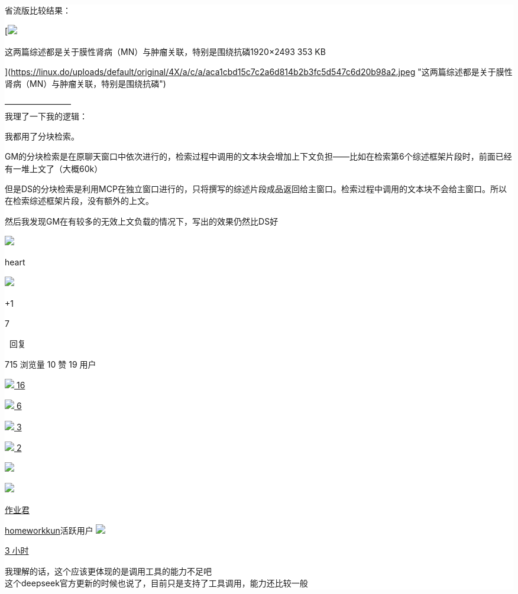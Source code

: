 省流版比较结果：  

[![](https://linux.do/uploads/default/optimized/4X/a/c/a/aca1cbd15c7c2a6d814b2b3fc5d547c6d20b98a2_2_385x500.jpeg)

这两篇综述都是关于膜性肾病（MN）与肿瘤关联，特别是围绕抗磷1920×2493 353 KB

](https://linux.do/uploads/default/original/4X/a/c/a/aca1cbd15c7c2a6d814b2b3fc5d547c6d20b98a2.jpeg "这两篇综述都是关于膜性肾病（MN）与肿瘤关联，特别是围绕抗磷")

————————  
我理了一下我的逻辑：

我都用了分块检索。

GM的分块检索是在原聊天窗口中依次进行的，检索过程中调用的文本块会增加上下文负担——比如在检索第6个综述框架片段时，前面已经有一堆上文了（大概60k）

但是DS的分块检索是利用MCP在独立窗口进行的，只将撰写的综述片段成品返回给主窗口。检索过程中调用的文本块不会给主窗口。所以在检索综述框架片段，没有额外的上文。

然后我发现GM在有较多的无效上文负载的情况下，写出的效果仍然比DS好

  

![](https://linux.do/images/emoji/twemoji/heart.png?v=14)

heart

![](https://linux.do/images/emoji/twemoji/+1.png?v=14)

+1

7

​ ​ 回复

715 浏览量 10 赞 19 用户

 [![](https://linux.do/user_avatar/linux.do/user1164/96/426070_2.png)
 16](/u/user1164 "user1164") 

 [![](https://linux.do/user_avatar/linux.do/wxyttty/96/5813_2.png)
 6](/u/wxyttty "wxyttty") 

 [![](https://linux.do/letter_avatar/jcc/96/5_d44a9b381edc88181525e3c8350177ca.png)
 3](/u/jcc "jcc") 

 [![](https://linux.do/user_avatar/linux.do/1263403710/96/435746_2.png)
 2](/u/1263403710 "1263403710")

 [![](https://linux.do/user_avatar/linux.do/yuyuyang/96/307311_2.png)](/u/yuyuyang "yuyuyang") 

[![](https://linux.do/user_avatar/linux.do/homeworkkun/96/539992_2.png)
](/u/homeworkkun)

[作业君](/u/homeworkkun)

[homeworkkun](/u/homeworkkun)活跃用户 ![](https://linux.do/images/emoji/twemoji/tropical_fish.png?v=14) 

[3 小时](/t/topic/689522/2?u=niyan2025 "发布日期")

我理解的话，这个应该更体现的是调用工具的能力不足吧  
这个deepseek官方更新的时候也说了，目前只是支持了工具调用，能力还比较一般
